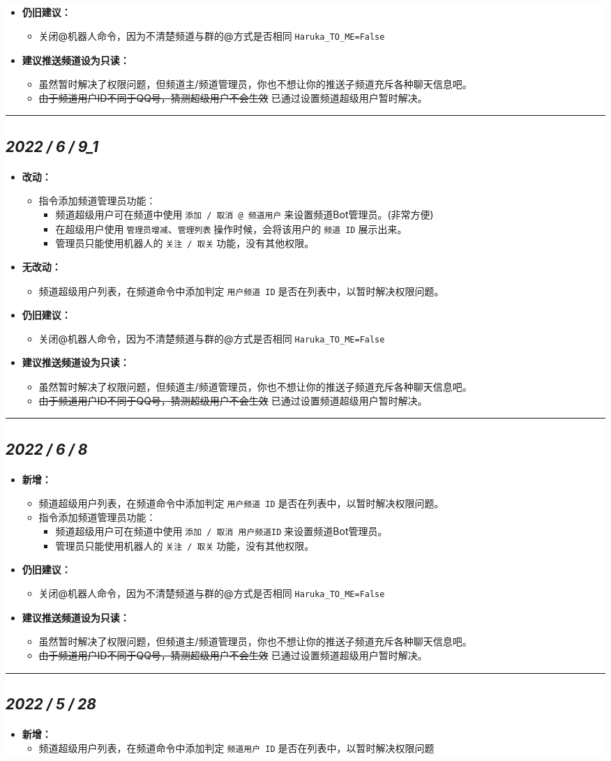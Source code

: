 
- **仍旧建议：**
    - 关闭@机器人命令，因为不清楚频道与群的@方式是否相同 `Haruka_TO_ME=False`


- **建议推送频道设为只读：**
    - 虽然暂时解决了权限问题，但频道主/频道管理员，你也不想让你的推送子频道充斥各种聊天信息吧。
    - ~~由于频道用户ID不同于QQ号，猜测超级用户不会生效~~ 已通过设置频道超级用户暂时解决。

---

## *2022 / 6 / 9_1*

- **改动：**
    - 指令添加频道管理员功能：
        - 频道超级用户可在频道中使用 `添加 / 取消 @ 频道用户` 来设置频道Bot管理员。(非常方便)
        - 在超级用户使用 `管理员增减`、`管理列表` 操作时候，会将该用户的 `频道 ID` 展示出来。
        - 管理员只能使用机器人的 `关注 / 取关` 功能，没有其他权限。


- **无改动：**
    - 频道超级用户列表，在频道命令中添加判定 `用户频道 ID` 是否在列表中，以暂时解决权限问题。


- **仍旧建议：**
    - 关闭@机器人命令，因为不清楚频道与群的@方式是否相同 `Haruka_TO_ME=False`


- **建议推送频道设为只读：**
    - 虽然暂时解决了权限问题，但频道主/频道管理员，你也不想让你的推送子频道充斥各种聊天信息吧。
    - ~~由于频道用户ID不同于QQ号，猜测超级用户不会生效~~ 已通过设置频道超级用户暂时解决。

---

## *2022 / 6 / 8*

- **新增：**
    - 频道超级用户列表，在频道命令中添加判定 `用户频道 ID` 是否在列表中，以暂时解决权限问题。
    - 指令添加频道管理员功能：
        - 频道超级用户可在频道中使用 `添加 / 取消 用户频道ID` 来设置频道Bot管理员。
        - 管理员只能使用机器人的 `关注 / 取关` 功能，没有其他权限。


- **仍旧建议：**
    - 关闭@机器人命令，因为不清楚频道与群的@方式是否相同 `Haruka_TO_ME=False`


- **建议推送频道设为只读：**
    - 虽然暂时解决了权限问题，但频道主/频道管理员，你也不想让你的推送子频道充斥各种聊天信息吧。
    - ~~由于频道用户ID不同于QQ号，猜测超级用户不会生效~~ 已通过设置频道超级用户暂时解决。

---

## *2022 / 5 / 28*

- **新增：**
    - 频道超级用户列表，在频道命令中添加判定 `频道用户 ID` 是否在列表中，以暂时解决权限问题
